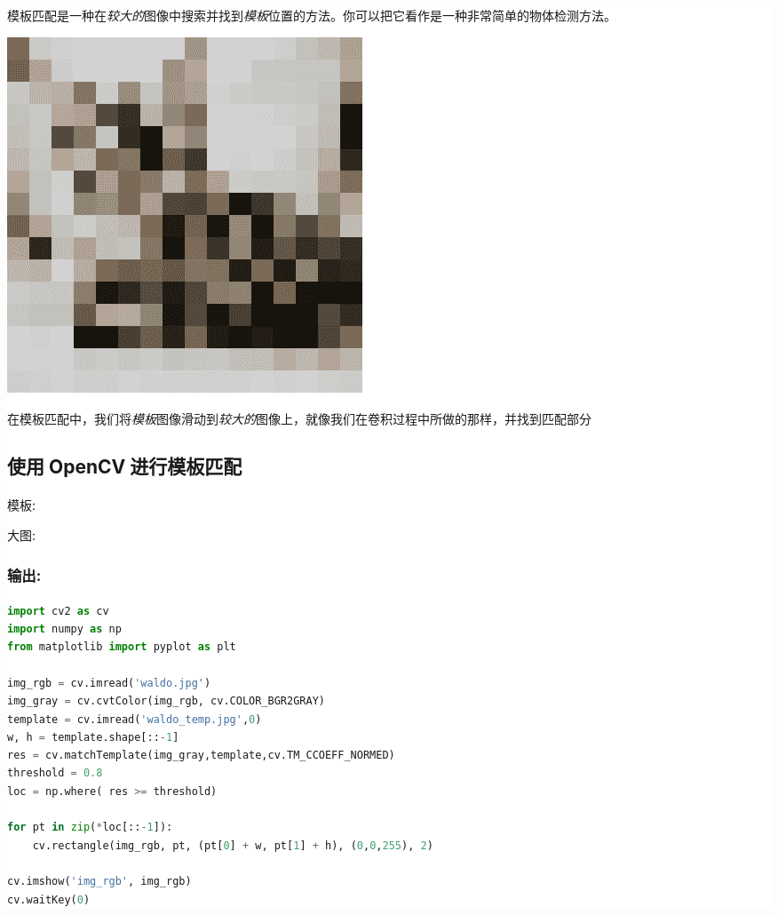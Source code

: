 模板匹配是一种在*较大的*图像中搜索并找到*模板*位置的方法。你可以把它看作是一种非常简单的物体检测方法。

![](img/140ee1463eea087a52ca42dc10a32546.png)

在模板匹配中，我们将*模板*图像滑动到*较大的*图像上，就像我们在卷积过程中所做的那样，并找到匹配部分

## **使用 OpenCV 进行模板匹配**

模板:

大图:

### 输出:

```py
import cv2 as cv
import numpy as np
from matplotlib import pyplot as plt

img_rgb = cv.imread('waldo.jpg')
img_gray = cv.cvtColor(img_rgb, cv.COLOR_BGR2GRAY)
template = cv.imread('waldo_temp.jpg',0)
w, h = template.shape[::-1]
res = cv.matchTemplate(img_gray,template,cv.TM_CCOEFF_NORMED)
threshold = 0.8
loc = np.where( res >= threshold)

for pt in zip(*loc[::-1]):
    cv.rectangle(img_rgb, pt, (pt[0] + w, pt[1] + h), (0,0,255), 2)

cv.imshow('img_rgb', img_rgb)
cv.waitKey(0)
```
